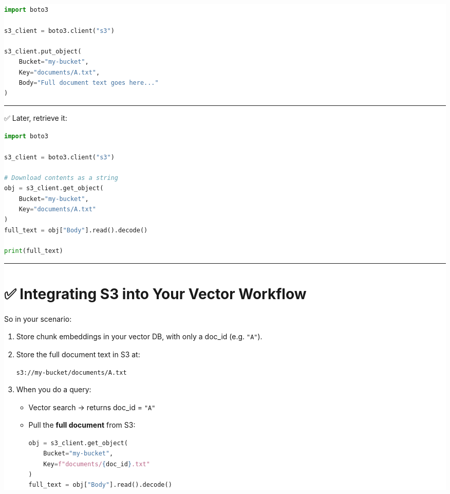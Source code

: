 ```python
import boto3

s3_client = boto3.client("s3")

s3_client.put_object(
    Bucket="my-bucket",
    Key="documents/A.txt",
    Body="Full document text goes here..."
)
```

---

✅ Later, retrieve it:

```python
import boto3

s3_client = boto3.client("s3")

# Download contents as a string
obj = s3_client.get_object(
    Bucket="my-bucket",
    Key="documents/A.txt"
)
full_text = obj["Body"].read().decode()

print(full_text)
```

---

# ✅ Integrating S3 into Your Vector Workflow

So in your scenario:

1. Store chunk embeddings in your vector DB, with only a doc\_id (e.g. `"A"`).

2. Store the full document text in S3 at:

   ```
   s3://my-bucket/documents/A.txt
   ```

3. When you do a query:

   * Vector search → returns doc\_id = `"A"`
   * Pull the **full document** from S3:

     ```python
     obj = s3_client.get_object(
         Bucket="my-bucket",
         Key=f"documents/{doc_id}.txt"
     )
     full_text = obj["Body"].read().decode()
     ```
